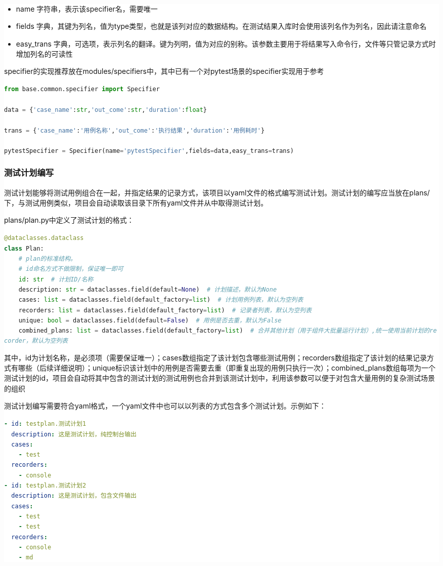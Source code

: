 - name 字符串，表示该specifier名，需要唯一

- fields 字典，其键为列名，值为type类型，也就是该列对应的数据结构。在测试结果入库时会使用该列名作为列名，因此请注意命名

- easy_trans 字典，可选项，表示列名的翻译。键为列明，值为对应的别称。该参数主要用于将结果写入命令行，文件等只管记录方式时增加列名的可读性

specifier的实现推荐放在modules/specifiers中，其中已有一个对pytest场景的specifier实现用于参考

```python
from base.common.specifier import Specifier

data = {'case_name':str,'out_come':str,'duration':float}

trans = {'case_name':'用例名称','out_come':'执行结果','duration':'用例耗时'}

pytestSpecifier = Specifier(name='pytestSpecifier',fields=data,easy_trans=trans)
```

### 测试计划编写

测试计划能够将测试用例组合在一起，并指定结果的记录方式，该项目以yaml文件的格式编写测试计划。测试计划的编写应当放在plans/下，与测试用例类似，项目会自动读取该目录下所有yaml文件并从中取得测试计划。

plans/plan.py中定义了测试计划的格式：

```python
@dataclasses.dataclass
class Plan:
    # plan的标准结构。
    # id命名方式不做限制，保证唯一即可
    id: str  # 计划ID/名称
    description: str = dataclasses.field(default=None)  # 计划描述，默认为None
    cases: list = dataclasses.field(default_factory=list)  # 计划用例列表，默认为空列表
    recorders: list = dataclasses.field(default_factory=list)  # 记录者列表，默认为空列表
    unique: bool = dataclasses.field(default=False)  # 用例是否去重，默认为False
    combined_plans: list = dataclasses.field(default_factory=list)  # 合并其他计划（用于组件大批量运行计划）,统一使用当前计划的recorder，默认为空列表


```

其中，id为计划名称，是必须项（需要保证唯一）；cases数组指定了该计划包含哪些测试用例；recorders数组指定了该计划的结果记录方式有哪些（后续详细说明）；unique标识该计划中的用例是否需要去重（即重复出现的用例只执行一次）；combined_plans数组每项为一个测试计划的id，项目会自动将其中包含的测试计划的测试用例也合并到该测试计划中，利用该参数可以便于对包含大量用例的复杂测试场景的组织

测试计划编写需要符合yaml格式，一个yaml文件中也可以以列表的方式包含多个测试计划。示例如下：

```yaml
- id: testplan.测试计划1
  description: 这是测试计划，纯控制台输出
  cases:
    - test
  recorders:
    - console
- id: testplan.测试计划2
  description: 这是测试计划，包含文件输出
  cases:
    - test
    - test
  recorders:
    - console
    - md
```
